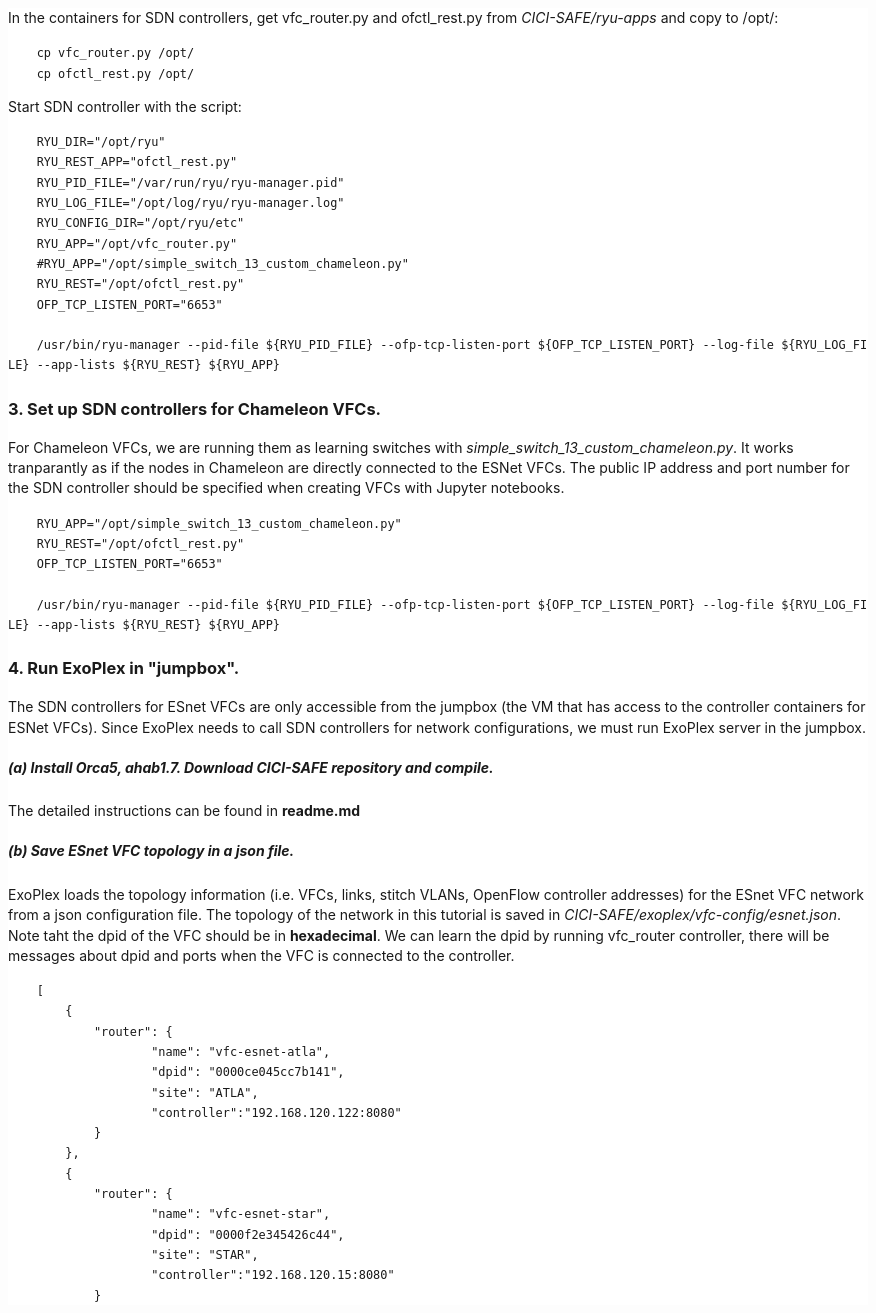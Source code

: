In the containers for SDN controllers, get vfc_router.py and ofctl_rest.py from *CICI-SAFE/ryu-apps* and copy to /opt/:

        cp vfc_router.py /opt/
        cp ofctl_rest.py /opt/

Start SDN controller with the script:

        RYU_DIR="/opt/ryu"
        RYU_REST_APP="ofctl_rest.py"
        RYU_PID_FILE="/var/run/ryu/ryu-manager.pid"
        RYU_LOG_FILE="/opt/log/ryu/ryu-manager.log"
        RYU_CONFIG_DIR="/opt/ryu/etc"
        RYU_APP="/opt/vfc_router.py"
        #RYU_APP="/opt/simple_switch_13_custom_chameleon.py"
        RYU_REST="/opt/ofctl_rest.py"
        OFP_TCP_LISTEN_PORT="6653"

        /usr/bin/ryu-manager --pid-file ${RYU_PID_FILE} --ofp-tcp-listen-port ${OFP_TCP_LISTEN_PORT} --log-file ${RYU_LOG_FILE} --app-lists ${RYU_REST} ${RYU_APP}

### 3. Set up SDN controllers for Chameleon VFCs.
For Chameleon VFCs, we are running them as learning switches with *simple_switch_13_custom_chameleon.py*. It works tranparantly as if the nodes in Chameleon are directly connected to the ESNet VFCs. The public IP address and port number for the SDN controller should be specified when creating VFCs with Jupyter notebooks.

        RYU_APP="/opt/simple_switch_13_custom_chameleon.py"
        RYU_REST="/opt/ofctl_rest.py"
        OFP_TCP_LISTEN_PORT="6653"

        /usr/bin/ryu-manager --pid-file ${RYU_PID_FILE} --ofp-tcp-listen-port ${OFP_TCP_LISTEN_PORT} --log-file ${RYU_LOG_FILE} --app-lists ${RYU_REST} ${RYU_APP}

### 4. Run ExoPlex in "jumpbox".
The SDN controllers for ESnet VFCs are only accessible from the jumpbox
(the VM that has access to the controller containers for ESNet VFCs). Since ExoPlex needs to call SDN controllers for network configurations, we must run ExoPlex server in the jumpbox.

##### (a) Install Orca5, ahab1.7. Download CICI-SAFE repository and compile.
The detailed instructions can be found in **readme.md**

##### (b) Save ESnet VFC topology in a json file.
ExoPlex loads the topology information (i.e. VFCs, links, stitch VLANs, OpenFlow controller addresses) for the ESnet VFC network from a json configuration file. The topology of the network in this tutorial is saved in *CICI-SAFE/exoplex/vfc-config/esnet.json*. Note taht the dpid of the VFC should be in **hexadecimal**. We can learn the dpid by running vfc_router controller, there will be messages about dpid and ports when the VFC is connected to the controller.

        [
            {
                "router": {
                        "name": "vfc-esnet-atla",
                        "dpid": "0000ce045cc7b141",
                        "site": "ATLA",
                        "controller":"192.168.120.122:8080"
                }
            },
            {
                "router": {
                        "name": "vfc-esnet-star",
                        "dpid": "0000f2e345426c44",
                        "site": "STAR",
                        "controller":"192.168.120.15:8080"
                }